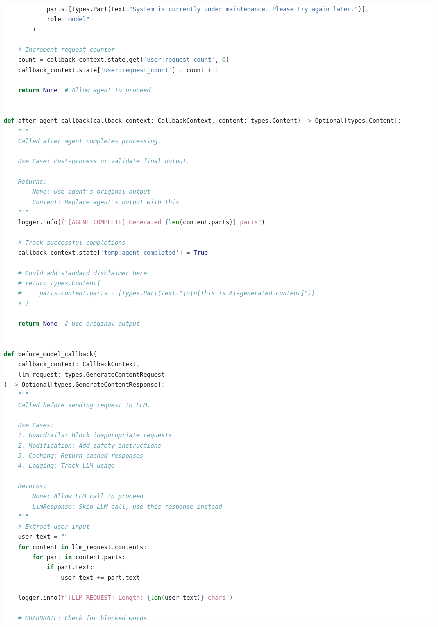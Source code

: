 ```python
            parts=[types.Part(text="System is currently under maintenance. Please try again later.")],
            role="model"
        )
    
    # Increment request counter
    count = callback_context.state.get('user:request_count', 0)
    callback_context.state['user:request_count'] = count + 1
    
    return None  # Allow agent to proceed


def after_agent_callback(callback_context: CallbackContext, content: types.Content) -> Optional[types.Content]:
    """
    Called after agent completes processing.
    
    Use Case: Post-process or validate final output.
    
    Returns:
        None: Use agent's original output
        Content: Replace agent's output with this
    """
    logger.info(f"[AGENT COMPLETE] Generated {len(content.parts)} parts")
    
    # Track successful completions
    callback_context.state['temp:agent_completed'] = True
    
    # Could add standard disclaimer here
    # return types.Content(
    #     parts=content.parts + [types.Part(text="\n\n[This is AI-generated content]")]
    # )
    
    return None  # Use original output


def before_model_callback(
    callback_context: CallbackContext,
    llm_request: types.GenerateContentRequest
) -> Optional[types.GenerateContentResponse]:
    """
    Called before sending request to LLM.
    
    Use Cases:
    1. Guardrails: Block inappropriate requests
    2. Modification: Add safety instructions
    3. Caching: Return cached responses
    4. Logging: Track LLM usage
    
    Returns:
        None: Allow LLM call to proceed
        LlmResponse: Skip LLM call, use this response instead
    """
    # Extract user input
    user_text = ""
    for content in llm_request.contents:
        for part in content.parts:
            if part.text:
                user_text += part.text
    
    logger.info(f"[LLM REQUEST] Length: {len(user_text)} chars")
    
    # GUARDRAIL: Check for blocked words
```